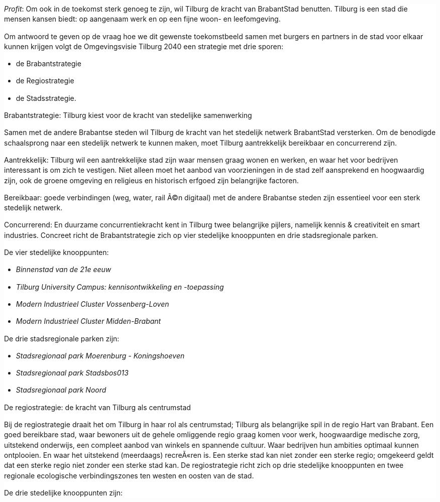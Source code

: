 *Profit*: Om ook in de toekomst sterk genoeg te zijn, wil Tilburg de kracht van BrabantStad benutten. Tilburg is een stad die mensen kansen biedt: op aangenaam werk en op een fijne woon\- en leefomgeving.

Om antwoord te geven op de vraag hoe we dit gewenste toekomstbeeld samen met burgers en partners in de stad voor elkaar kunnen krijgen volgt de Omgevingsvisie Tilburg 2040 een strategie met drie sporen:

* de Brabantstrategie

* de Regiostrategie

* de Stadsstrategie.

Brabantstrategie: Tilburg kiest voor de kracht van stedelijke samenwerking

Samen met de andere Brabantse steden wil Tilburg de kracht van het stedelijk netwerk BrabantStad versterken. Om de benodigde schaalsprong naar een stedelijk netwerk te kunnen maken, moet Tilburg aantrekkelijk bereikbaar en concurrerend zijn.

Aantrekkelijk: Tilburg wil een aantrekkelijke stad zijn waar mensen graag wonen en werken, en waar het voor bedrijven interessant is om zich te vestigen. Niet alleen moet het aanbod van voorzieningen in de stad zelf aansprekend en hoogwaardig zijn, ook de groene omgeving en religieus en historisch erfgoed zijn belangrijke factoren.

Bereikbaar: goede verbindingen (weg, water, rail Ã©n digitaal) met de andere Brabantse steden zijn essentieel voor een sterk stedelijk netwerk.

Concurrerend: En duurzame concurrentiekracht kent in Tilburg twee belangrijke pijlers, namelijk kennis \& creativiteit en smart industries. Concreet richt de Brabantstrategie zich op vier stedelijke knooppunten en drie stadsregionale parken.

De vier stedelijke knooppunten:

* *Binnenstad van de 21e eeuw*

* *Tilburg University Campus: kennisontwikkeling en \-toepassing*

* *Modern Industrieel Cluster Vossenberg\-Loven*

* *Modern Industrieel Cluster Midden\-Brabant*

De drie stadsregionale parken zijn:

* *Stadsregionaal park Moerenburg \- Koningshoeven*

* *Stadsregionaal park Stadsbos013*

* *Stadsregionaal park Noord*

De regiostrategie: de kracht van Tilburg als centrumstad

Bij de regiostrategie draait het om Tilburg in haar rol als centrumstad; Tilburg als belangrijke spil in de regio Hart van Brabant. Een goed bereikbare stad, waar bewoners uit de gehele omliggende regio graag komen voor werk, hoogwaardige medische zorg, uitstekend onderwijs, een compleet aanbod van winkels en spannende cultuur. Waar bedrijven hun ambities optimaal kunnen ontplooien. En waar het uitstekend (meerdaags) recreÃ«ren is. Een sterke stad kan niet zonder een sterke regio; omgekeerd geldt dat een sterke regio niet zonder een sterke stad kan. De regiostrategie richt zich op drie stedelijke knooppunten en twee regionale ecologische verbindingszones ten westen en oosten van de stad.

De drie stedelijke knooppunten zijn:
